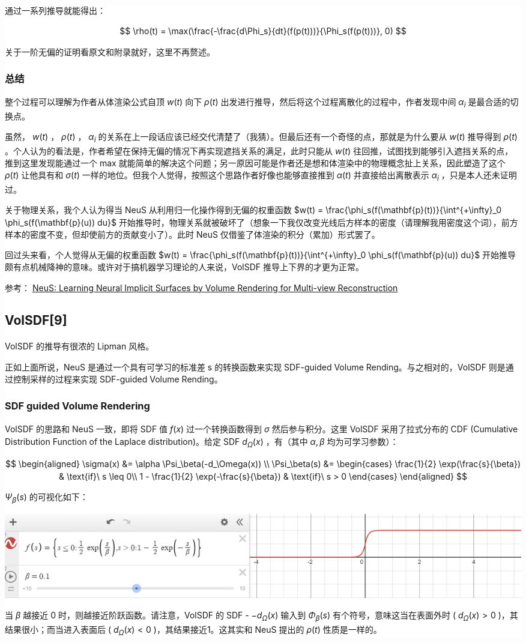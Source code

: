 通过一系列推导就能得出：

$$  \rho(t) = \max(\frac{-\frac{d\Phi_s}{dt}(f(p(t)))}{\Phi_s(f(p(t)))}, 0) $$

关于一阶无偏的证明看原文和附录就好，这里不再赘述。

### 总结

整个过程可以理解为作者从体渲染公式自顶  $w(t)$  向下  $\rho(t)$  出发进行推导，然后将这个过程离散化的过程中，作者发现中间  $\alpha_i$  是最合适的切换点。

虽然，  $w(t)$ ，  $\rho(t)$ ，  $\alpha_i$  的关系在上一段话应该已经交代清楚了（我猜）。但最后还有一个奇怪的点，那就是为什么要从  $w(t)$  推导得到  $\rho(t)$  。个人认为的看法是，作者希望在保持无偏的情况下再实现遮挡关系的满足，此时只能从  $w(t)$  往回推，试图找到能够引入遮挡关系的点，推到这里发现能通过一个 max 就能简单的解决这个问题；另一原因可能是作者还是想和体渲染中的物理概念扯上关系，因此塑造了这个  $\rho(t)$  让他具有和  $\sigma(t)$  一样的地位。但我个人觉得，按照这个思路作者好像也能够直接推到  $\alpha(t)$  并直接给出离散表示  $\alpha_i$  ，只是本人还未证明过。

关于物理关系，我个人认为得当 NeuS 从利用归一化操作得到无偏的权重函数  $w(t) = \frac{\phi_s(f(\mathbf{p}(t))}{\int^{+\infty}_0 \phi_s(f(\mathbf{p}(u)) du}$  开始推导时，物理关系就被破坏了（想象一下我仅改变光线后方样本的密度（请理解我用密度这个词），前方样本的密度不变，但却使前方的贡献变小了）。此时 NeuS 仅借鉴了体渲染的积分（累加）形式罢了。

回过头来看，个人觉得从无偏的权重函数  $w(t) = \frac{\phi_s(f(\mathbf{p}(t))}{\int^{+\infty}_0 \phi_s(f(\mathbf{p}(u)) du}$  开始推导颇有点机械降神的意味。或许对于搞机器学习理论的人来说，VolSDF 推导上下界的才更为正常。

参考： 
[NeuS: Learning Neural Implicit Surfaces by Volume Rendering for Multi-view Reconstruction](https://longtimenohack.com/posts/paper_reading/2021_wang_neus/)
## VolSDF[9]

VolSDF 的推导有很浓的 Lipman 风格。

正如上面所说，NeuS 是通过一个具有可学习的标准差 s 的转换函数来实现 SDF-guided Volume Rending。与之相对的，VolSDF 则是通过控制采样的过程来实现 SDF-guided Volume Rending。

### SDF guided Volume Rendering

VolSDF 的思路和 NeuS 一致，即将 SDF 值  $f(x)$  过一个转换函数得到  $\sigma$  然后参与积分。这里 VolSDF 采用了拉式分布的 CDF (Cumulative Distribution Function of the Laplace distribution)。给定 SDF  $d_\Omega(x)$  ，有（其中  $\alpha, \beta$  均为可学习参数）：

$$  \begin{aligned} \sigma(x) &= \alpha \Psi_\beta(-d_\Omega(x)) \\ \Psi_\beta(s) &= \begin{cases} \frac{1}{2} \exp(\frac{s}{\beta}) & \text{if}\ s \leq 0\\ 1 - \frac{1}{2} \exp(-\frac{s}{\beta}) & \text{if}\ s > 0 \end{cases} \end{aligned} $$

 $\Psi_\beta(s)$  的可视化如下：

![](zhimg.com/v2-e7145c994df4ee04e86e94671f577710_r.jpg)

当  $\beta$  越接近 0 时，则越接近阶跃函数。请注意，VolSDF 的 SDF -  $-d_\Omega(x)$  输入到  $\Phi_\beta(s)$  有个符号，意味这当在表面外时 (  $d_\Omega(x) > 0$  )，其结果很小；而当进入表面后 (  $d_\Omega(x) < 0$  )，其结果接近1。这其实和 NeuS 提出的  $\rho(t)$  性质是一样的。 
